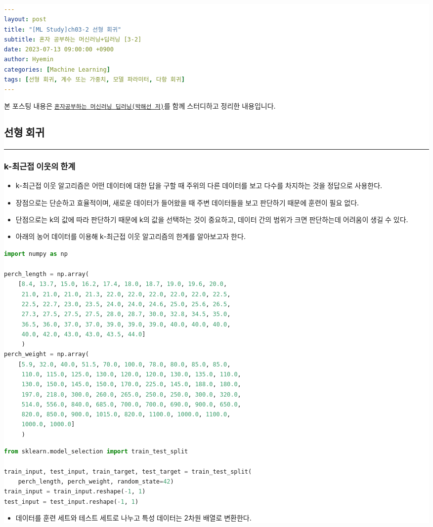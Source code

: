 ```yaml
---
layout: post
title: "[ML Study]ch03-2 선형 회귀"
subtitle: 혼자 공부하는 머신러닝+딥러닝 [3-2]
date: 2023-07-13 09:00:00 +0900
author: Hyemin
categories: [Machine Learning]
tags: [선형 회귀, 계수 또는 가중치, 모델 파라미터, 다항 회귀]
---
```

본 포스팅 내용은 [`혼자공부하는 머신러닝 딥러닝(박해선 저)`](https://product.kyobobook.co.kr\detail/S000001810330)를 함께 스터디하고 정리한 내용입니다. 

## 선형 회귀
------------------
### k-최근접 이웃의 한계

- k-최근접 이웃 알고리즘은 어떤 데이터에 대한 답을 구할 때 주위의 다른 데이터를 보고 다수를 차지하는 것을 정답으로 사용한다.
- 장점으로는 단순하고 효율적이며, 새로운 데이터가 들어왔을 때 주변 데이터들을 보고 판단하기 때문에 훈련이 필요 없다.
- 단점으로는 k의 값에 따라 판단하기 때문에 k의 값을 선택하는 것이 중요하고, 데이터 간의 범위가 크면 판단하는데 어려움이 생길 수 있다.


- 아래의 농어 데이터를 이용해 k-최근접 이웃 알고리즘의 한계를 알아보고자 한다.
```python
import numpy as np

perch_length = np.array(
    [8.4, 13.7, 15.0, 16.2, 17.4, 18.0, 18.7, 19.0, 19.6, 20.0,
     21.0, 21.0, 21.0, 21.3, 22.0, 22.0, 22.0, 22.0, 22.0, 22.5,
     22.5, 22.7, 23.0, 23.5, 24.0, 24.0, 24.6, 25.0, 25.6, 26.5,
     27.3, 27.5, 27.5, 27.5, 28.0, 28.7, 30.0, 32.8, 34.5, 35.0,
     36.5, 36.0, 37.0, 37.0, 39.0, 39.0, 39.0, 40.0, 40.0, 40.0,
     40.0, 42.0, 43.0, 43.0, 43.5, 44.0]
     )
perch_weight = np.array(
    [5.9, 32.0, 40.0, 51.5, 70.0, 100.0, 78.0, 80.0, 85.0, 85.0,
     110.0, 115.0, 125.0, 130.0, 120.0, 120.0, 130.0, 135.0, 110.0,
     130.0, 150.0, 145.0, 150.0, 170.0, 225.0, 145.0, 188.0, 180.0,
     197.0, 218.0, 300.0, 260.0, 265.0, 250.0, 250.0, 300.0, 320.0,
     514.0, 556.0, 840.0, 685.0, 700.0, 700.0, 690.0, 900.0, 650.0,
     820.0, 850.0, 900.0, 1015.0, 820.0, 1100.0, 1000.0, 1100.0,
     1000.0, 1000.0]
     )
```

```python
from sklearn.model_selection import train_test_split

train_input, test_input, train_target, test_target = train_test_split(
    perch_length, perch_weight, random_state=42)
train_input = train_input.reshape(-1, 1)
test_input = test_input.reshape(-1, 1)
```
- 데이터를 훈련 세트와 테스트 세트로 나누고 특성 데이터는 2차원 배열로 변환한다.
